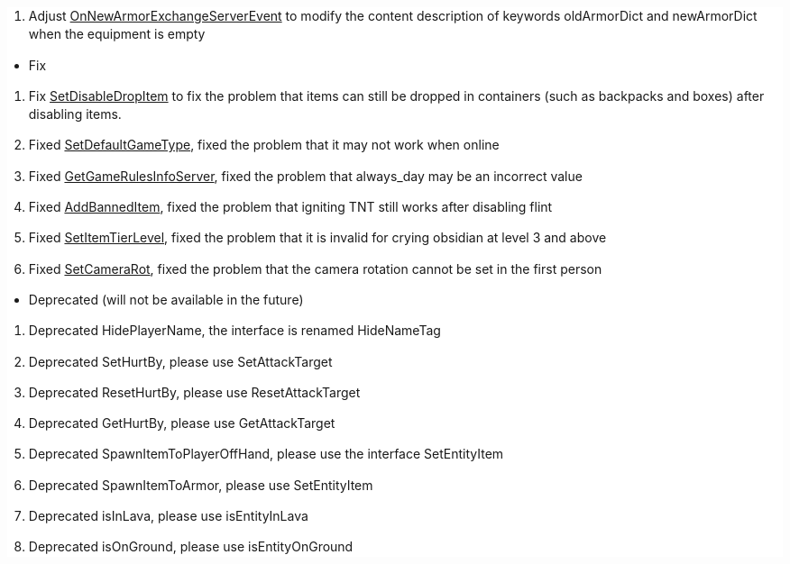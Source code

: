 1. Adjust [OnNewArmorExchangeServerEvent](../event/item.md#onnewarmorexchangeserverevent) to modify the content description of keywords oldArmorDict and newArmorDict when the equipment is empty 

- Fix 

1. Fix [SetDisableDropItem](../interface/world/gamerule.md#setdisabledropitem) to fix the problem that items can still be dropped in containers (such as backpacks and boxes) after disabling items.  

1. Fixed [SetDefaultGameType](../Interface/World/GameRules.md#setdefaultgametype), fixed the problem that it may not work when online 

1. Fixed [GetGameRulesInfoServer](../Interface/World/GameRules.md#getgamerulesinfoserver), fixed the problem that always_day may be an incorrect value 

1. Fixed [AddBannedItem](../Interface/World/GameRules.md#addbanneditem), fixed the problem that igniting TNT still works after disabling flint 

1. Fixed [SetItemTierLevel](../Interface/Items.md#setitemtierlevel), fixed the problem that it is invalid for crying obsidian at level 3 and above 

1. Fixed [SetCameraRot](../interface/player/camera.md#setcamerarot), fixed the problem that the camera rotation cannot be set in the first person 

- Deprecated (will not be available in the future) 

1. Deprecated HidePlayerName, the interface is renamed HideNameTag 

1. Deprecated SetHurtBy, please use SetAttackTarget 

1. Deprecated ResetHurtBy, please use ResetAttackTarget 

1. Deprecated GetHurtBy, please use GetAttackTarget 

1. Deprecated SpawnItemToPlayerOffHand, please use the interface SetEntityItem 

1. Deprecated SpawnItemToArmor, please use SetEntityItem 

1. Deprecated isInLava, please use isEntityInLava 

1. Deprecated isOnGround, please use isEntityOnGround 

